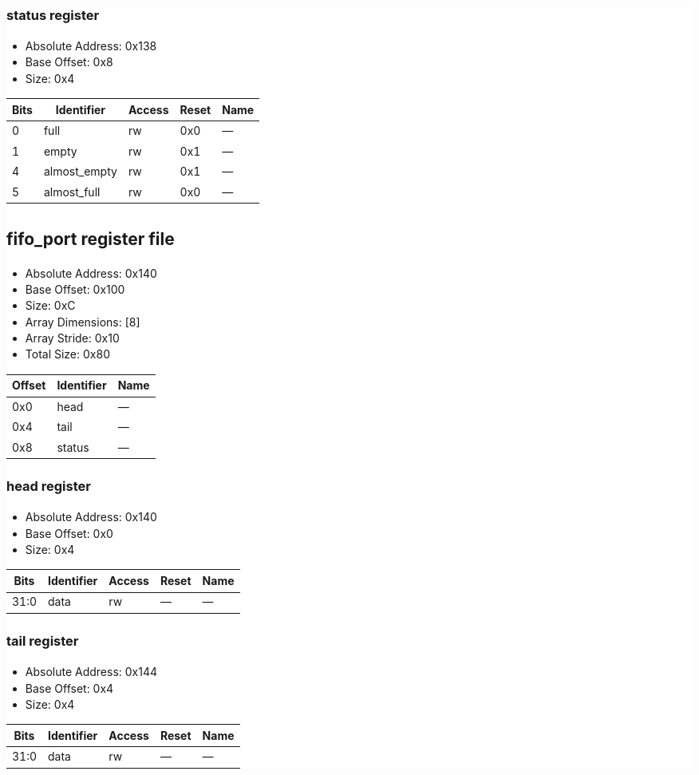 ### status register

- Absolute Address: 0x138
- Base Offset: 0x8
- Size: 0x4

|Bits| Identifier |Access|Reset|Name|
|----|------------|------|-----|----|
|  0 |    full    |  rw  | 0x0 |  — |
|  1 |    empty   |  rw  | 0x1 |  — |
|  4 |almost_empty|  rw  | 0x1 |  — |
|  5 | almost_full|  rw  | 0x0 |  — |

## fifo_port register file

- Absolute Address: 0x140
- Base Offset: 0x100
- Size: 0xC
- Array Dimensions: [8]
- Array Stride: 0x10
- Total Size: 0x80

|Offset|Identifier|Name|
|------|----------|----|
|  0x0 |   head   |  — |
|  0x4 |   tail   |  — |
|  0x8 |  status  |  — |

### head register

- Absolute Address: 0x140
- Base Offset: 0x0
- Size: 0x4

|Bits|Identifier|Access|Reset|Name|
|----|----------|------|-----|----|
|31:0|   data   |  rw  |  —  |  — |

### tail register

- Absolute Address: 0x144
- Base Offset: 0x4
- Size: 0x4

|Bits|Identifier|Access|Reset|Name|
|----|----------|------|-----|----|
|31:0|   data   |  rw  |  —  |  — |
